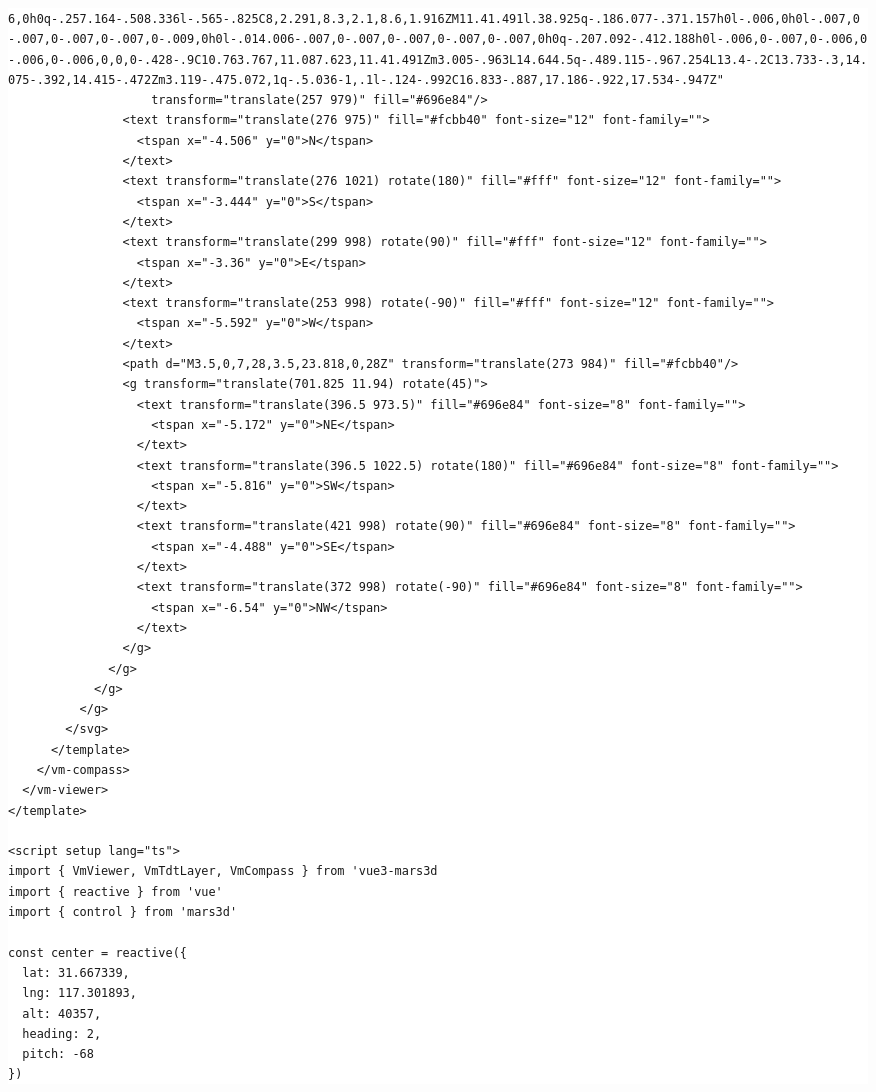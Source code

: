 ```vue
6,0h0q-.257.164-.508.336l-.565-.825C8,2.291,8.3,2.1,8.6,1.916ZM11.41.491l.38.925q-.186.077-.371.157h0l-.006,0h0l-.007,0-.007,0-.007,0-.007,0-.009,0h0l-.014.006-.007,0-.007,0-.007,0-.007,0-.007,0h0q-.207.092-.412.188h0l-.006,0-.007,0-.006,0-.006,0-.006,0,0,0-.428-.9C10.763.767,11.087.623,11.41.491Zm3.005-.963L14.644.5q-.489.115-.967.254L13.4-.2C13.733-.3,14.075-.392,14.415-.472Zm3.119-.475.072,1q-.5.036-1,.1l-.124-.992C16.833-.887,17.186-.922,17.534-.947Z"
                    transform="translate(257 979)" fill="#696e84"/>
                <text transform="translate(276 975)" fill="#fcbb40" font-size="12" font-family="">
                  <tspan x="-4.506" y="0">N</tspan>
                </text>
                <text transform="translate(276 1021) rotate(180)" fill="#fff" font-size="12" font-family="">
                  <tspan x="-3.444" y="0">S</tspan>
                </text>
                <text transform="translate(299 998) rotate(90)" fill="#fff" font-size="12" font-family="">
                  <tspan x="-3.36" y="0">E</tspan>
                </text>
                <text transform="translate(253 998) rotate(-90)" fill="#fff" font-size="12" font-family="">
                  <tspan x="-5.592" y="0">W</tspan>
                </text>
                <path d="M3.5,0,7,28,3.5,23.818,0,28Z" transform="translate(273 984)" fill="#fcbb40"/>
                <g transform="translate(701.825 11.94) rotate(45)">
                  <text transform="translate(396.5 973.5)" fill="#696e84" font-size="8" font-family="">
                    <tspan x="-5.172" y="0">NE</tspan>
                  </text>
                  <text transform="translate(396.5 1022.5) rotate(180)" fill="#696e84" font-size="8" font-family="">
                    <tspan x="-5.816" y="0">SW</tspan>
                  </text>
                  <text transform="translate(421 998) rotate(90)" fill="#696e84" font-size="8" font-family="">
                    <tspan x="-4.488" y="0">SE</tspan>
                  </text>
                  <text transform="translate(372 998) rotate(-90)" fill="#696e84" font-size="8" font-family="">
                    <tspan x="-6.54" y="0">NW</tspan>
                  </text>
                </g>
              </g>
            </g>
          </g>
        </svg>
      </template>
    </vm-compass>
  </vm-viewer>
</template>

<script setup lang="ts">
import { VmViewer, VmTdtLayer, VmCompass } from 'vue3-mars3d
import { reactive } from 'vue'
import { control } from 'mars3d'

const center = reactive({
  lat: 31.667339,
  lng: 117.301893,
  alt: 40357,
  heading: 2,
  pitch: -68
})

```